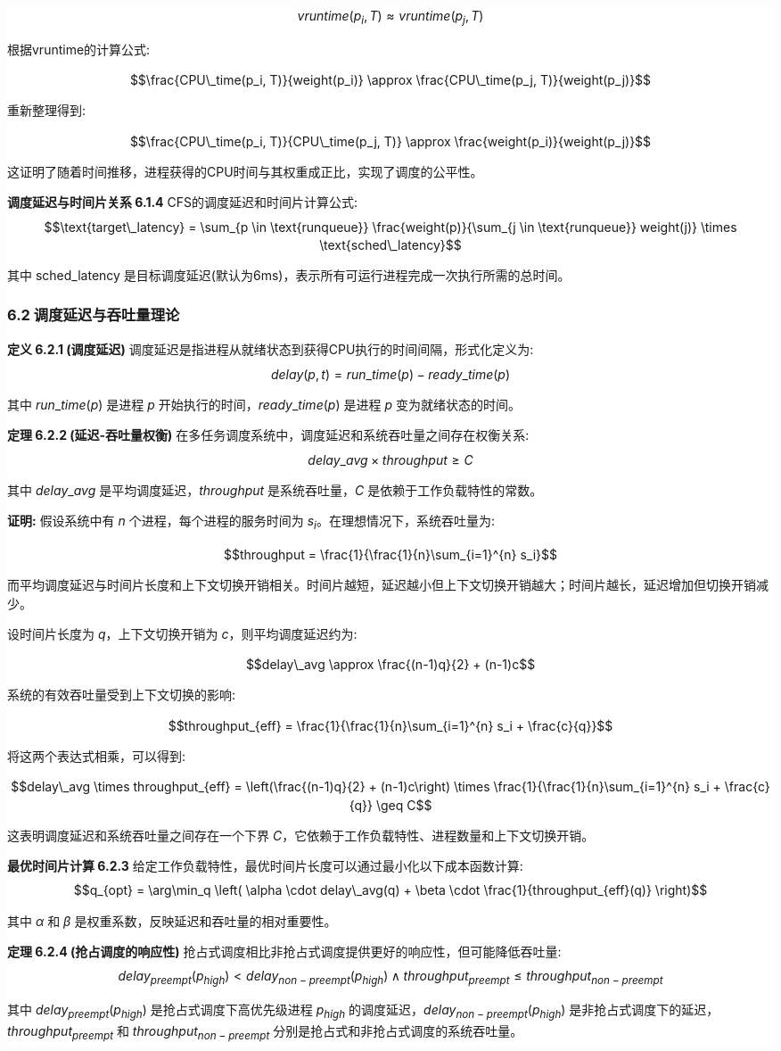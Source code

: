 $$vruntime(p_i, T) \approx vruntime(p_j, T)$$

根据vruntime的计算公式:

$$\frac{CPU\_time(p_i, T)}{weight(p_i)} \approx \frac{CPU\_time(p_j, T)}{weight(p_j)}$$

重新整理得到:

$$\frac{CPU\_time(p_i, T)}{CPU\_time(p_j, T)} \approx \frac{weight(p_i)}{weight(p_j)}$$

这证明了随着时间推移，进程获得的CPU时间与其权重成正比，实现了调度的公平性。

**调度延迟与时间片关系 6.1.4** CFS的调度延迟和时间片计算公式:
$$\text{target\_latency} = \sum_{p \in \text{runqueue}} \frac{weight(p)}{\sum_{j \in \text{runqueue}} weight(j)} \times \text{sched\_latency}$$

其中 $\text{sched\_latency}$ 是目标调度延迟(默认为6ms)，表示所有可运行进程完成一次执行所需的总时间。

### 6.2 调度延迟与吞吐量理论

**定义 6.2.1 (调度延迟)** 调度延迟是指进程从就绪状态到获得CPU执行的时间间隔，形式化定义为:
$$delay(p, t) = run\_time(p) - ready\_time(p)$$

其中 $run\_time(p)$ 是进程 $p$ 开始执行的时间，$ready\_time(p)$ 是进程 $p$ 变为就绪状态的时间。

**定理 6.2.2 (延迟-吞吐量权衡)** 在多任务调度系统中，调度延迟和系统吞吐量之间存在权衡关系:
$$delay\_avg \times throughput \geq C$$

其中 $delay\_avg$ 是平均调度延迟，$throughput$ 是系统吞吐量，$C$ 是依赖于工作负载特性的常数。

**证明:** 假设系统中有 $n$ 个进程，每个进程的服务时间为 $s_i$。在理想情况下，系统吞吐量为:

$$throughput = \frac{1}{\frac{1}{n}\sum_{i=1}^{n} s_i}$$

而平均调度延迟与时间片长度和上下文切换开销相关。时间片越短，延迟越小但上下文切换开销越大；时间片越长，延迟增加但切换开销减少。

设时间片长度为 $q$，上下文切换开销为 $c$，则平均调度延迟约为:

$$delay\_avg \approx \frac{(n-1)q}{2} + (n-1)c$$

系统的有效吞吐量受到上下文切换的影响:

$$throughput_{eff} = \frac{1}{\frac{1}{n}\sum_{i=1}^{n} s_i + \frac{c}{q}}$$

将这两个表达式相乘，可以得到:

$$delay\_avg \times throughput_{eff} = \left(\frac{(n-1)q}{2} + (n-1)c\right) \times \frac{1}{\frac{1}{n}\sum_{i=1}^{n} s_i + \frac{c}{q}} \geq C$$

这表明调度延迟和系统吞吐量之间存在一个下界 $C$，它依赖于工作负载特性、进程数量和上下文切换开销。

**最优时间片计算 6.2.3** 给定工作负载特性，最优时间片长度可以通过最小化以下成本函数计算:
$$q_{opt} = \arg\min_q \left( \alpha \cdot delay\_avg(q) + \beta \cdot \frac{1}{throughput_{eff}(q)} \right)$$

其中 $\alpha$ 和 $\beta$ 是权重系数，反映延迟和吞吐量的相对重要性。

**定理 6.2.4 (抢占调度的响应性)** 抢占式调度相比非抢占式调度提供更好的响应性，但可能降低吞吐量:
$$delay_{preempt}(p_{high}) < delay_{non-preempt}(p_{high}) \land throughput_{preempt} \leq throughput_{non-preempt}$$

其中 $delay_{preempt}(p_{high})$ 是抢占式调度下高优先级进程 $p_{high}$ 的调度延迟，$delay_{non-preempt}(p_{high})$ 是非抢占式调度下的延迟，$throughput_{preempt}$ 和 $throughput_{non-preempt}$ 分别是抢占式和非抢占式调度的系统吞吐量。
